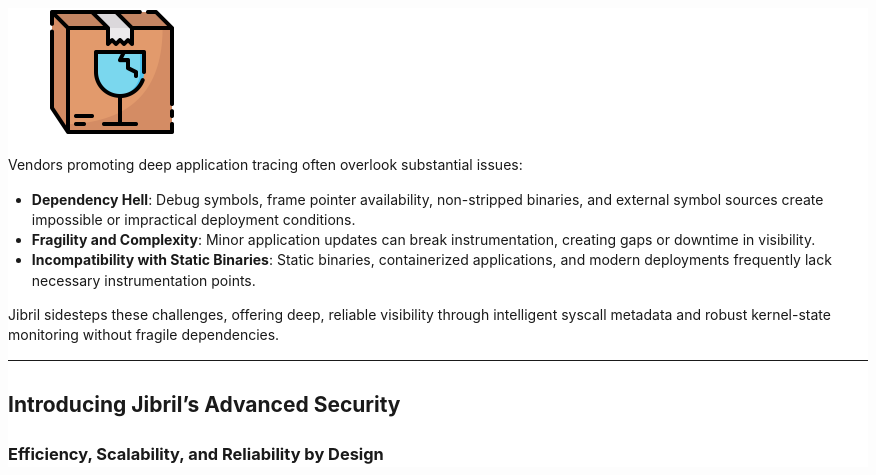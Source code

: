 <figure><img src="../.gitbook/assets/image (4).png" alt="" width="128"><figcaption></figcaption></figure>

Vendors promoting deep application tracing often overlook substantial issues:

* **Dependency Hell**: Debug symbols, frame pointer availability, non-stripped binaries, and external symbol sources create impossible or impractical deployment conditions.
* **Fragility and Complexity**: Minor application updates can break instrumentation, creating gaps or downtime in visibility.
* **Incompatibility with Static Binaries**: Static binaries, containerized applications, and modern deployments frequently lack necessary instrumentation points.

Jibril sidesteps these challenges, offering deep, reliable visibility through intelligent syscall metadata and robust kernel-state monitoring without fragile dependencies.

***

## Introducing Jibril’s Advanced Security

### Efficiency, Scalability, and Reliability by Design
